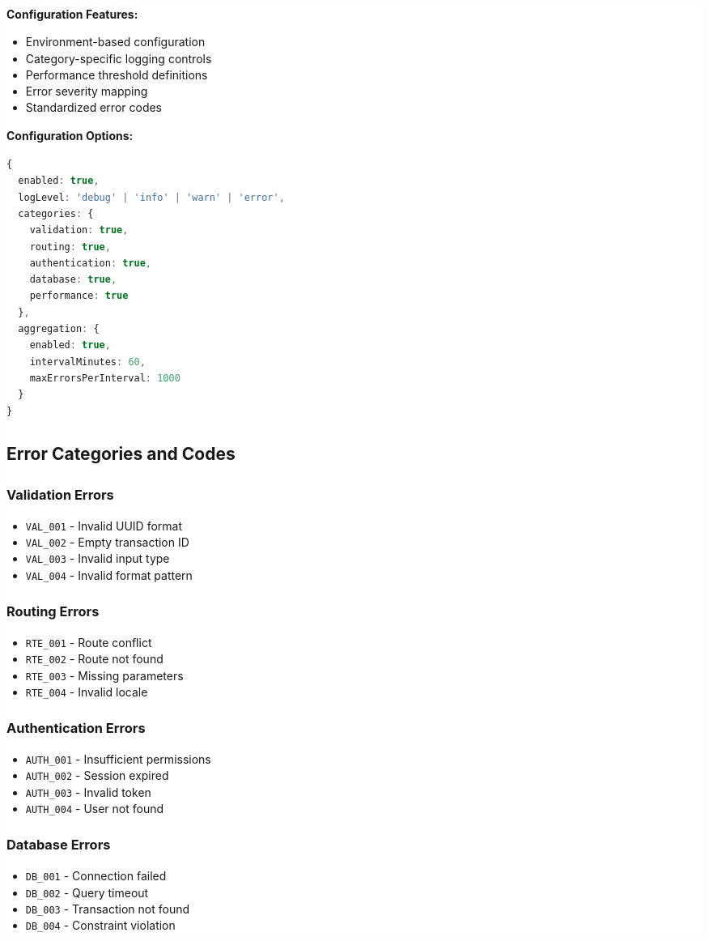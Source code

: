 **Configuration Features:**
- Environment-based configuration
- Category-specific logging controls
- Performance threshold definitions
- Error severity mapping
- Standardized error codes

**Configuration Options:**
```typescript
{
  enabled: true,
  logLevel: 'debug' | 'info' | 'warn' | 'error',
  categories: {
    validation: true,
    routing: true,
    authentication: true,
    database: true,
    performance: true
  },
  aggregation: {
    enabled: true,
    intervalMinutes: 60,
    maxErrorsPerInterval: 1000
  }
}
```

## Error Categories and Codes

### Validation Errors
- `VAL_001` - Invalid UUID format
- `VAL_002` - Empty transaction ID
- `VAL_003` - Invalid input type
- `VAL_004` - Invalid format pattern

### Routing Errors
- `RTE_001` - Route conflict
- `RTE_002` - Route not found
- `RTE_003` - Missing parameters
- `RTE_004` - Invalid locale

### Authentication Errors
- `AUTH_001` - Insufficient permissions
- `AUTH_002` - Session expired
- `AUTH_003` - Invalid token
- `AUTH_004` - User not found

### Database Errors
- `DB_001` - Connection failed
- `DB_002` - Query timeout
- `DB_003` - Transaction not found
- `DB_004` - Constraint violation
